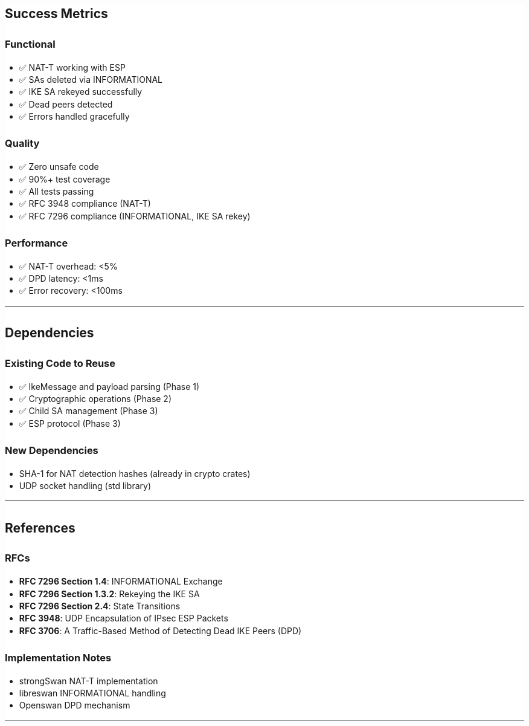 
## Success Metrics

### Functional
- ✅ NAT-T working with ESP
- ✅ SAs deleted via INFORMATIONAL
- ✅ IKE SA rekeyed successfully
- ✅ Dead peers detected
- ✅ Errors handled gracefully

### Quality
- ✅ Zero unsafe code
- ✅ 90%+ test coverage
- ✅ All tests passing
- ✅ RFC 3948 compliance (NAT-T)
- ✅ RFC 7296 compliance (INFORMATIONAL, IKE SA rekey)

### Performance
- ✅ NAT-T overhead: <5%
- ✅ DPD latency: <1ms
- ✅ Error recovery: <100ms

---

## Dependencies

### Existing Code to Reuse
- ✅ IkeMessage and payload parsing (Phase 1)
- ✅ Cryptographic operations (Phase 2)
- ✅ Child SA management (Phase 3)
- ✅ ESP protocol (Phase 3)

### New Dependencies
- SHA-1 for NAT detection hashes (already in crypto crates)
- UDP socket handling (std library)

---

## References

### RFCs
- **RFC 7296 Section 1.4**: INFORMATIONAL Exchange
- **RFC 7296 Section 1.3.2**: Rekeying the IKE SA
- **RFC 7296 Section 2.4**: State Transitions
- **RFC 3948**: UDP Encapsulation of IPsec ESP Packets
- **RFC 3706**: A Traffic-Based Method of Detecting Dead IKE Peers (DPD)

### Implementation Notes
- strongSwan NAT-T implementation
- libreswan INFORMATIONAL handling
- Openswan DPD mechanism

---